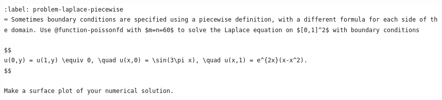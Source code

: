 ``````{exercise}
:label: problem-laplace-piecewise
⌨ Sometimes boundary conditions are specified using a piecewise definition, with a different formula for each side of the domain. Use @function-poissonfd with $m=n=60$ to solve the Laplace equation on $[0,1]^2$ with boundary conditions

$$
u(0,y) = u(1,y) \equiv 0, \quad u(x,0) = \sin(3\pi x), \quad u(x,1) = e^{2x}(x-x^2).
$$

Make a surface plot of your numerical solution.
``````
